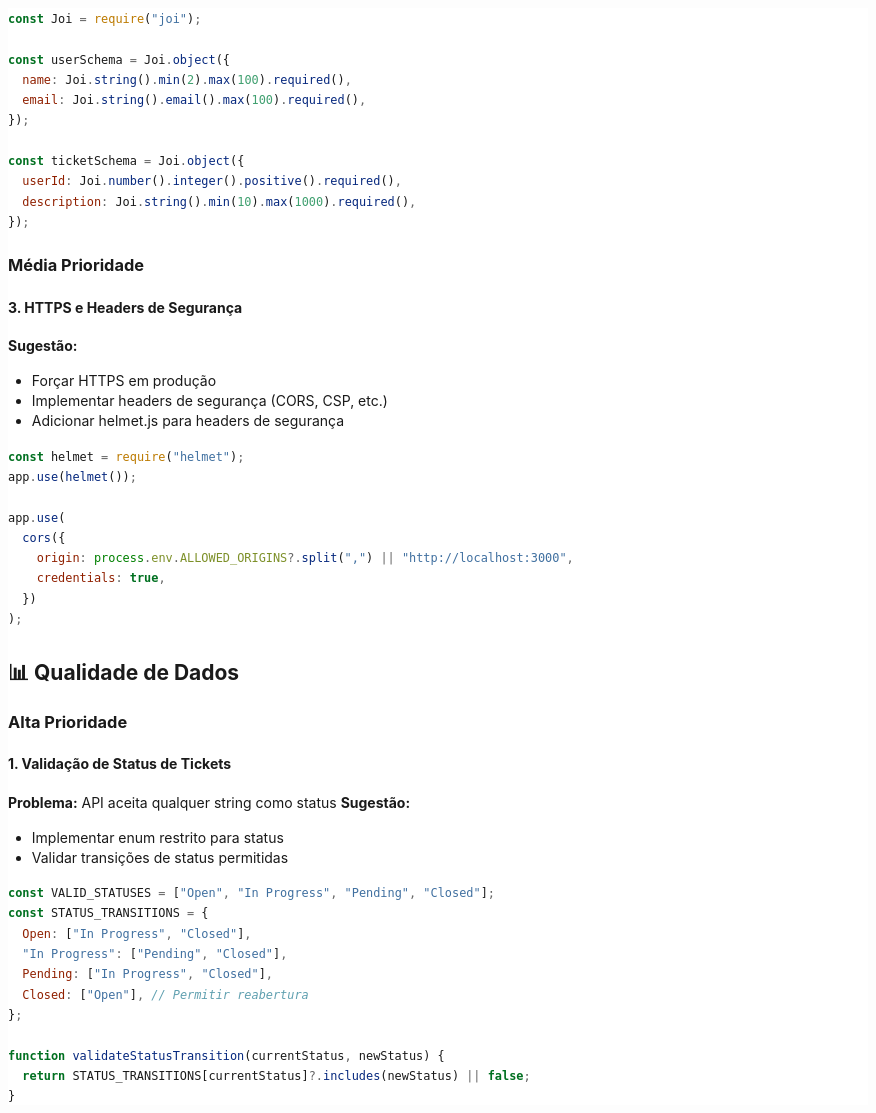 ```javascript
const Joi = require("joi");

const userSchema = Joi.object({
  name: Joi.string().min(2).max(100).required(),
  email: Joi.string().email().max(100).required(),
});

const ticketSchema = Joi.object({
  userId: Joi.number().integer().positive().required(),
  description: Joi.string().min(10).max(1000).required(),
});
```

### Média Prioridade

#### 3. HTTPS e Headers de Segurança

**Sugestão:**

- Forçar HTTPS em produção
- Implementar headers de segurança (CORS, CSP, etc.)
- Adicionar helmet.js para headers de segurança

```javascript
const helmet = require("helmet");
app.use(helmet());

app.use(
  cors({
    origin: process.env.ALLOWED_ORIGINS?.split(",") || "http://localhost:3000",
    credentials: true,
  })
);
```

## 📊 Qualidade de Dados

### Alta Prioridade

#### 1. Validação de Status de Tickets

**Problema:** API aceita qualquer string como status
**Sugestão:**

- Implementar enum restrito para status
- Validar transições de status permitidas

```javascript
const VALID_STATUSES = ["Open", "In Progress", "Pending", "Closed"];
const STATUS_TRANSITIONS = {
  Open: ["In Progress", "Closed"],
  "In Progress": ["Pending", "Closed"],
  Pending: ["In Progress", "Closed"],
  Closed: ["Open"], // Permitir reabertura
};

function validateStatusTransition(currentStatus, newStatus) {
  return STATUS_TRANSITIONS[currentStatus]?.includes(newStatus) || false;
}
```
